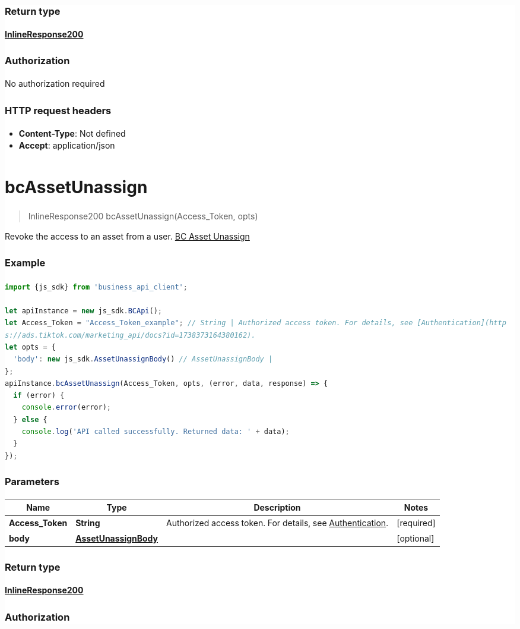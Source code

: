 ### Return type

[**InlineResponse200**](InlineResponse200.md)

### Authorization

No authorization required

### HTTP request headers

 - **Content-Type**: Not defined
 - **Accept**: application/json

<a name="bcAssetUnassign"></a>
# **bcAssetUnassign**
> InlineResponse200 bcAssetUnassign(Access_Token, opts)

Revoke the access to an asset from a user. [BC Asset Unassign](https://business-api.tiktok.com/portal/docs?id&#x3D;1739448126749698)

### Example
```javascript
import {js_sdk} from 'business_api_client';

let apiInstance = new js_sdk.BCApi();
let Access_Token = "Access_Token_example"; // String | Authorized access token. For details, see [Authentication](https://ads.tiktok.com/marketing_api/docs?id=1738373164380162).
let opts = { 
  'body': new js_sdk.AssetUnassignBody() // AssetUnassignBody | 
};
apiInstance.bcAssetUnassign(Access_Token, opts, (error, data, response) => {
  if (error) {
    console.error(error);
  } else {
    console.log('API called successfully. Returned data: ' + data);
  }
});
```

### Parameters

Name | Type | Description  | Notes
------------- | ------------- | ------------- | -------------
 **Access_Token** | **String**| Authorized access token. For details, see [Authentication](https://ads.tiktok.com/marketing_api/docs?id&#x3D;1738373164380162). |[required]  
 **body** | [**AssetUnassignBody**](AssetUnassignBody.md)|  | [optional] 

### Return type

[**InlineResponse200**](InlineResponse200.md)

### Authorization

